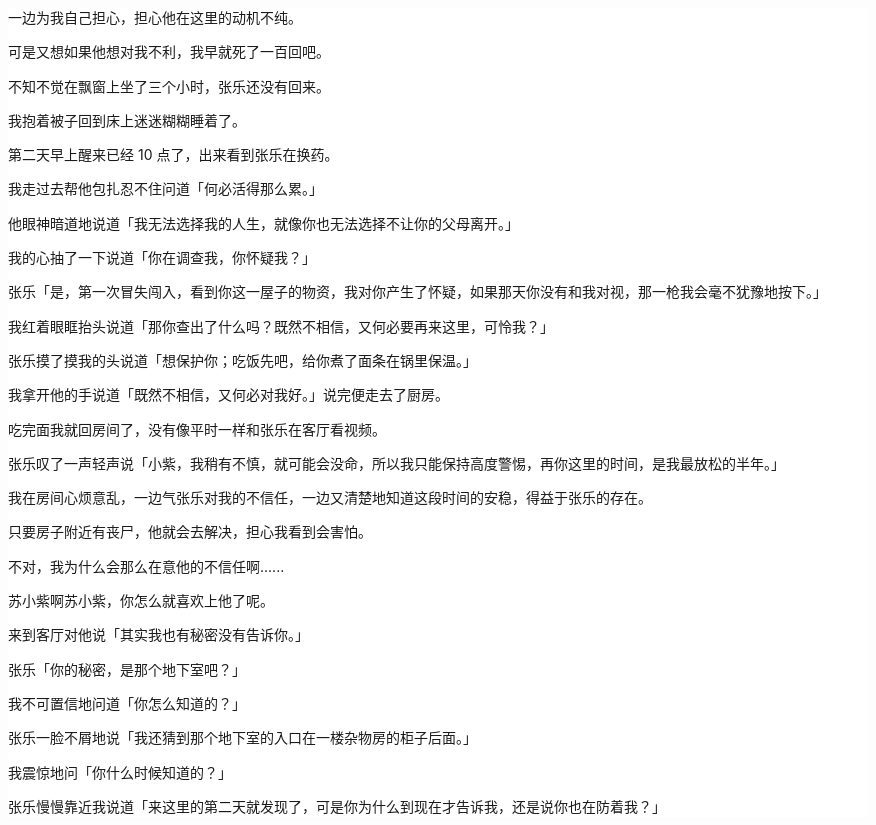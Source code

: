 
一边为我自己担心，担心他在这里的动机不纯。


可是又想如果他想对我不利，我早就死了一百回吧。 


不知不觉在飘窗上坐了三个小时，张乐还没有回来。


我抱着被子回到床上迷迷糊糊睡着了。


第二天早上醒来已经 10 点了，出来看到张乐在换药。


我走过去帮他包扎忍不住问道「何必活得那么累。」


他眼神暗道地说道「我无法选择我的人生，就像你也无法选择不让你的父母离开。」


我的心抽了一下说道「你在调查我，你怀疑我？」


张乐「是，第一次冒失闯入，看到你这一屋子的物资，我对你产生了怀疑，如果那天你没有和我对视，那一枪我会毫不犹豫地按下。」


我红着眼眶抬头说道「那你查出了什么吗？既然不相信，又何必要再来这里，可怜我？」


张乐摸了摸我的头说道「想保护你；吃饭先吧，给你煮了面条在锅里保温。」


我拿开他的手说道「既然不相信，又何必对我好。」说完便走去了厨房。


吃完面我就回房间了，没有像平时一样和张乐在客厅看视频。


张乐叹了一声轻声说「小紫，我稍有不慎，就可能会没命，所以我只能保持高度警惕，再你这里的时间，是我最放松的半年。」


我在房间心烦意乱，一边气张乐对我的不信任，一边又清楚地知道这段时间的安稳，得益于张乐的存在。


只要房子附近有丧尸，他就会去解决，担心我看到会害怕。


不对，我为什么会那么在意他的不信任啊......


苏小紫啊苏小紫，你怎么就喜欢上他了呢。


来到客厅对他说「其实我也有秘密没有告诉你。」


张乐「你的秘密，是那个地下室吧？」


我不可置信地问道「你怎么知道的？」


张乐一脸不屑地说「我还猜到那个地下室的入口在一楼杂物房的柜子后面。」


我震惊地问「你什么时候知道的？」


张乐慢慢靠近我说道「来这里的第二天就发现了，可是你为什么到现在才告诉我，还是说你也在防着我？」

